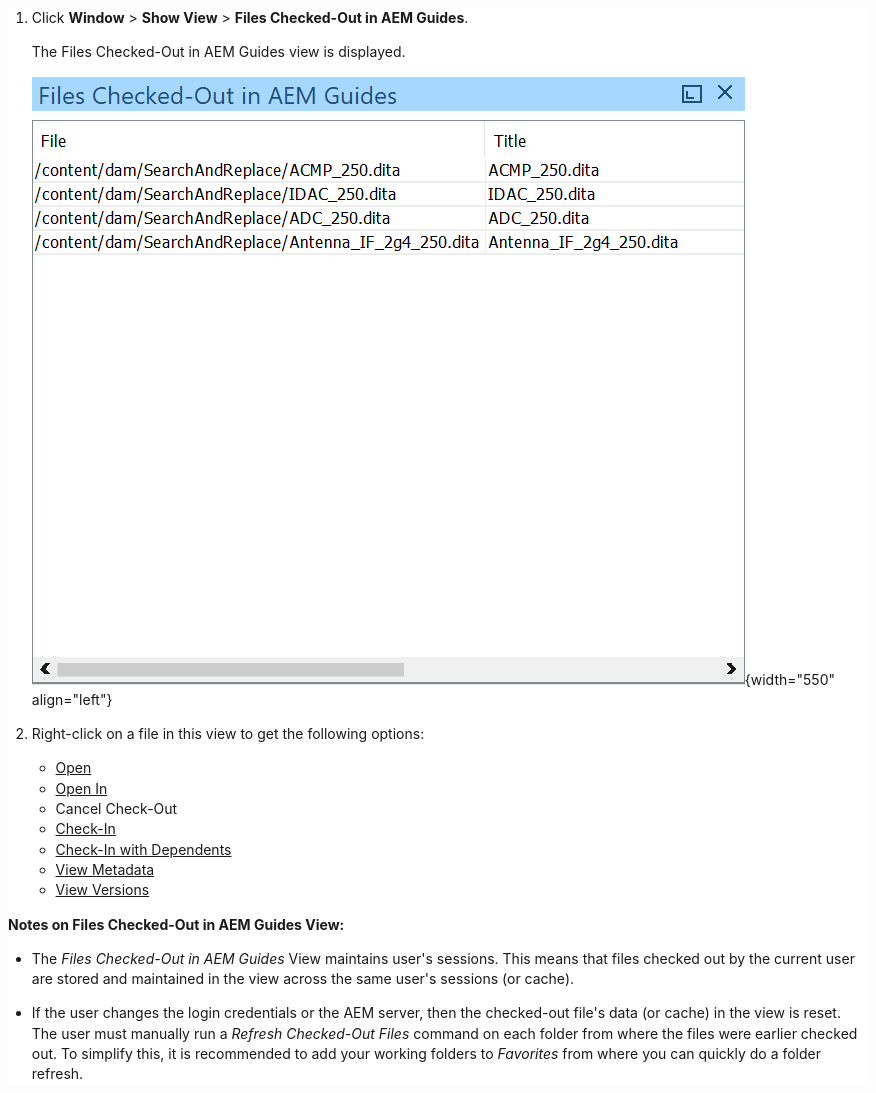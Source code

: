 1. Click **Window** \> **Show View** \> **Files Checked-Out in AEM Guides**.

    The Files Checked-Out in AEM Guides view is displayed.

    ![checked out files](images/files-checkedout-view.png){width="550" align="left"}

1.  Right-click on a file in this view to get the following options:

    -   [Open](#id195GH0V30KX)
    -   [Open In](#id195GH0V30KX)
    -   Cancel Check-Out
    -   [Check-In](#id182CF0J0FHS)
    -   [Check-In with Dependents](#id182CF0J0FHS)
    -   [View Metadata](#id195GHN0H05C)
    -   [View Versions](#id195GI000D5Q)

**Notes on Files Checked-Out in AEM Guides View:**

-   The *Files Checked-Out in AEM Guides* View maintains user's sessions. This means that files checked out by the current user are stored and maintained in the view across the same user's sessions \(or cache\).

-   If the user changes the login credentials or the AEM server, then the checked-out file's data \(or cache\) in the view is reset. The user must manually run a *Refresh Checked-Out Files* command on each folder from where the files were earlier checked out. To simplify this, it is recommended to add your working folders to *Favorites* from where you can quickly do a folder refresh.
